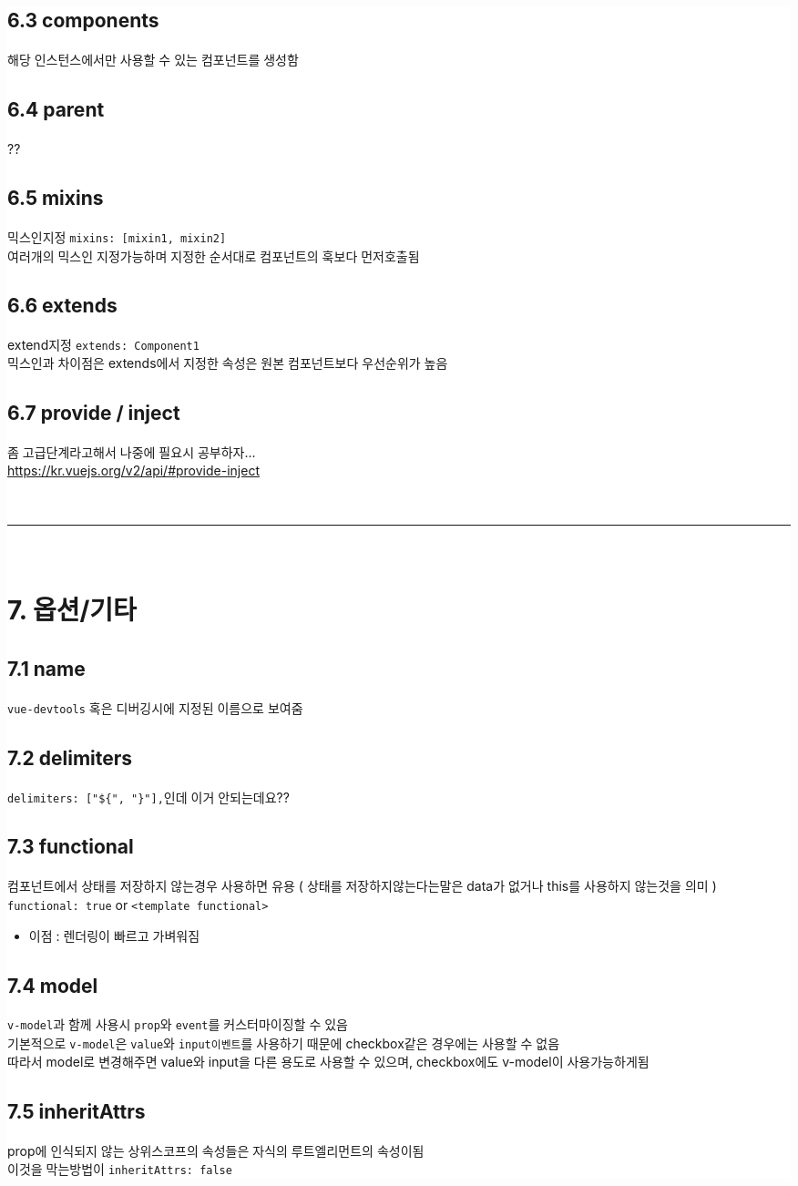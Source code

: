 ## 6.3 components
해당 인스턴스에서만 사용할 수 있는 컴포넌트를 생성함

## 6.4 parent
??

## 6.5 mixins
믹스인지정  `mixins: [mixin1, mixin2]`    
여러개의 믹스인 지정가능하며 지정한 순서대로 컴포넌트의 훅보다 먼저호출됨   

## 6.6 extends
extend지정 `extends: Component1`    
믹스인과 차이점은 extends에서 지정한 속성은 원본 컴포넌트보다 우선순위가 높음   

## 6.7 provide / inject
좀 고급단계라고해서 나중에 필요시 공부하자...   
https://kr.vuejs.org/v2/api/#provide-inject

<br />
<hr />
<br />

# 7. 옵션/기타
## 7.1 name
`vue-devtools` 혹은 디버깅시에 지정된 이름으로 보여줌

## 7.2 delimiters
`delimiters: ["${", "}"],`인데 이거 안되는데요??

## 7.3 functional
컴포넌트에서 상태를 저장하지 않는경우 사용하면 유용 ( 상태를 저장하지않는다는말은 data가 없거나 this를 사용하지 않는것을 의미 )      
`functional: true` or `<template functional>`   
+ 이점 : 렌더링이 빠르고 가벼워짐 

## 7.4 model
`v-model`과 함께 사용시 `prop`와 `event`를 커스터마이징할 수 있음   
기본적으로 `v-model`은 `value`와 `input이벤트`를 사용하기 때문에 checkbox같은 경우에는 사용할 수 없음   
따라서 model로 변경해주면 value와 input을 다른 용도로 사용할 수 있으며, checkbox에도 v-model이 사용가능하게됨

## 7.5 inheritAttrs
prop에 인식되지 않는 상위스코프의 속성들은 자식의 루트엘리먼트의 속성이됨   
이것을 막는방법이 `inheritAttrs: false`
